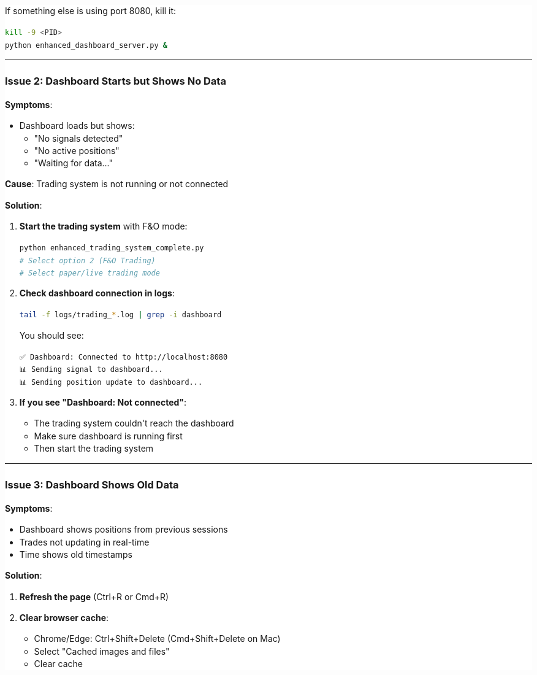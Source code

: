If something else is using port 8080, kill it:
```bash
kill -9 <PID>
python enhanced_dashboard_server.py &
```

---

### Issue 2: Dashboard Starts but Shows No Data

**Symptoms**:
- Dashboard loads but shows:
  - "No signals detected"
  - "No active positions"
  - "Waiting for data..."

**Cause**: Trading system is not running or not connected

**Solution**:

1. **Start the trading system** with F&O mode:
   ```bash
   python enhanced_trading_system_complete.py
   # Select option 2 (F&O Trading)
   # Select paper/live trading mode
   ```

2. **Check dashboard connection in logs**:
   ```bash
   tail -f logs/trading_*.log | grep -i dashboard
   ```

   You should see:
   ```
   ✅ Dashboard: Connected to http://localhost:8080
   📊 Sending signal to dashboard...
   📊 Sending position update to dashboard...
   ```

3. **If you see "Dashboard: Not connected"**:
   - The trading system couldn't reach the dashboard
   - Make sure dashboard is running first
   - Then start the trading system

---

### Issue 3: Dashboard Shows Old Data

**Symptoms**:
- Dashboard shows positions from previous sessions
- Trades not updating in real-time
- Time shows old timestamps

**Solution**:

1. **Refresh the page** (Ctrl+R or Cmd+R)

2. **Clear browser cache**:
   - Chrome/Edge: Ctrl+Shift+Delete (Cmd+Shift+Delete on Mac)
   - Select "Cached images and files"
   - Clear cache
